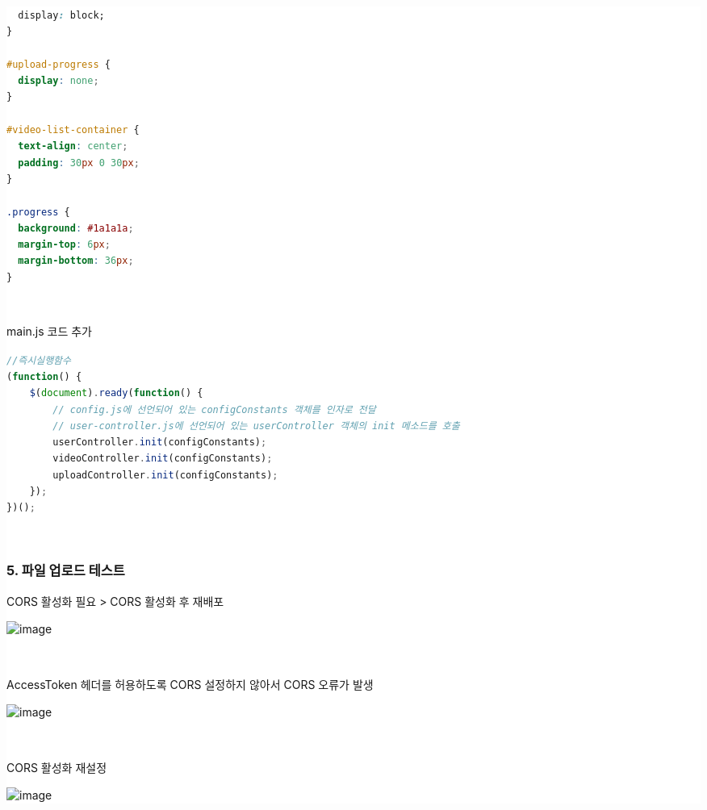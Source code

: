 ```css
  display: block;
}
 
#upload-progress {
  display: none;
}
 
#video-list-container {
  text-align: center;
  padding: 30px 0 30px;
}
 
.progress {
  background: #1a1a1a;
  margin-top: 6px;
  margin-bottom: 36px;
}
```

<br>

main.js 코드 추가

```js
//즉시실행함수
(function() {
    $(document).ready(function() {
        // config.js에 선언되어 있는 configConstants 객체를 인자로 전달
        // user-controller.js에 선언되어 있는 userController 객체의 init 메소드를 호출
        userController.init(configConstants);
        videoController.init(configConstants);
        uploadController.init(configConstants);
    });
})();
```

<br>

### 5. 파일 업로드 테스트

CORS 활성화 필요 > CORS 활성화 후 재배포

![image](https://user-images.githubusercontent.com/77096463/111734032-9467ec80-88bc-11eb-837f-700df8403e72.png)

<br>

AccessToken 헤더를 허용하도록 CORS 설정하지 않아서 CORS 오류가 발생

![image](https://user-images.githubusercontent.com/77096463/111734864-48b64280-88be-11eb-896d-4fb153934458.png)

<br>

CORS 활성화 재설정

![image](https://user-images.githubusercontent.com/77096463/111734379-5f0fce80-88bd-11eb-8ca6-b8dbe3eb6722.png)

